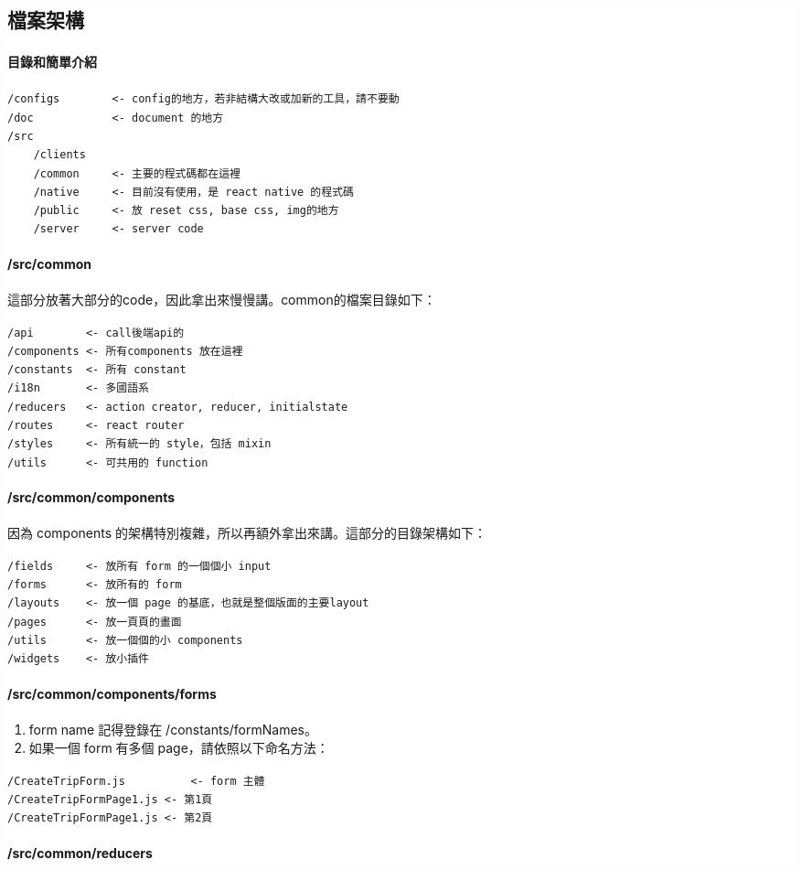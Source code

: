 ## 檔案架構

#### 目錄和簡單介紹

```
/configs		<- config的地方，若非結構大改或加新的工具，請不要動
/doc			<- document 的地方
/src
	/clients 
	/common		<- 主要的程式碼都在這裡
	/native		<- 目前沒有使用，是 react native 的程式碼
	/public		<- 放 reset css, base css, img的地方
	/server		<- server code
```

#### /src/common

這部分放著大部分的code，因此拿出來慢慢講。common的檔案目錄如下：

```
/api		<- call後端api的
/components	<- 所有components 放在這裡
/constants	<- 所有 constant
/i18n		<- 多國語系
/reducers	<- action creator, reducer, initialstate
/routes		<- react router
/styles		<- 所有統一的 style，包括 mixin
/utils 		<- 可共用的 function
```

#### /src/common/components

因為 components 的架構特別複雜，所以再額外拿出來講。這部分的目錄架構如下：

```
/fields		<- 放所有 form 的一個個小 input
/forms		<- 放所有的 form
/layouts	<- 放一個 page 的基底，也就是整個版面的主要layout
/pages		<- 放一頁頁的畫面
/utils		<- 放一個個的小 components
/widgets	<- 放小插件
```
#### /src/common/components/forms

1. form name 記得登錄在 /constants/formNames。
2. 如果一個 form 有多個 page，請依照以下命名方法：

```
/CreateTripForm.js			<- form 主體
/CreateTripFormPage1.js	<- 第1頁
/CreateTripFormPage1.js	<- 第2頁
```

#### /src/common/reducers
